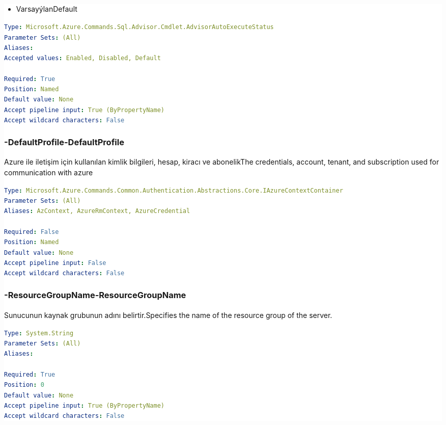 - <span data-ttu-id="d80c0-118">Varsayýlan</span><span class="sxs-lookup"><span data-stu-id="d80c0-118">Default</span></span>

```yaml
Type: Microsoft.Azure.Commands.Sql.Advisor.Cmdlet.AdvisorAutoExecuteStatus
Parameter Sets: (All)
Aliases:
Accepted values: Enabled, Disabled, Default

Required: True
Position: Named
Default value: None
Accept pipeline input: True (ByPropertyName)
Accept wildcard characters: False
```

### <span data-ttu-id="d80c0-119">-DefaultProfile</span><span class="sxs-lookup"><span data-stu-id="d80c0-119">-DefaultProfile</span></span>
<span data-ttu-id="d80c0-120">Azure ile iletişim için kullanılan kimlik bilgileri, hesap, kiracı ve abonelik</span><span class="sxs-lookup"><span data-stu-id="d80c0-120">The credentials, account, tenant, and subscription used for communication with azure</span></span>

```yaml
Type: Microsoft.Azure.Commands.Common.Authentication.Abstractions.Core.IAzureContextContainer
Parameter Sets: (All)
Aliases: AzContext, AzureRmContext, AzureCredential

Required: False
Position: Named
Default value: None
Accept pipeline input: False
Accept wildcard characters: False
```

### <span data-ttu-id="d80c0-121">-ResourceGroupName</span><span class="sxs-lookup"><span data-stu-id="d80c0-121">-ResourceGroupName</span></span>
<span data-ttu-id="d80c0-122">Sunucunun kaynak grubunun adını belirtir.</span><span class="sxs-lookup"><span data-stu-id="d80c0-122">Specifies the name of the resource group of the server.</span></span>

```yaml
Type: System.String
Parameter Sets: (All)
Aliases:

Required: True
Position: 0
Default value: None
Accept pipeline input: True (ByPropertyName)
Accept wildcard characters: False
```
